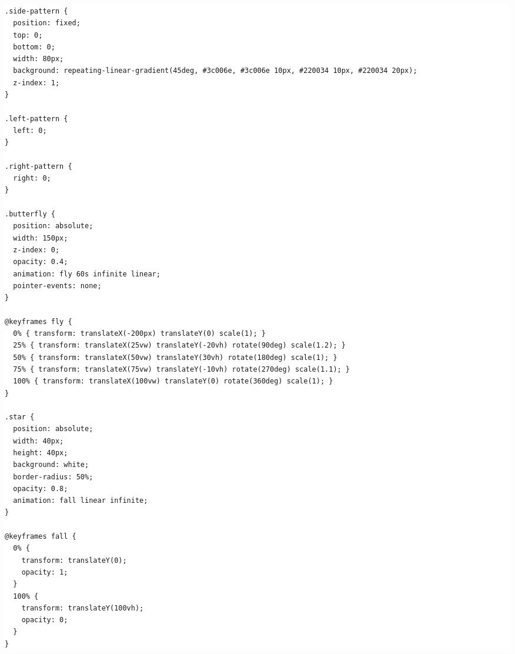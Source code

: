     .side-pattern {
      position: fixed;
      top: 0;
      bottom: 0;
      width: 80px;
      background: repeating-linear-gradient(45deg, #3c006e, #3c006e 10px, #220034 10px, #220034 20px);
      z-index: 1;
    }

    .left-pattern {
      left: 0;
    }

    .right-pattern {
      right: 0;
    }

    .butterfly {
      position: absolute;
      width: 150px;
      z-index: 0;
      opacity: 0.4;
      animation: fly 60s infinite linear;
      pointer-events: none;
    }

    @keyframes fly {
      0% { transform: translateX(-200px) translateY(0) scale(1); }
      25% { transform: translateX(25vw) translateY(-20vh) rotate(90deg) scale(1.2); }
      50% { transform: translateX(50vw) translateY(30vh) rotate(180deg) scale(1); }
      75% { transform: translateX(75vw) translateY(-10vh) rotate(270deg) scale(1.1); }
      100% { transform: translateX(100vw) translateY(0) rotate(360deg) scale(1); }
    }

    .star {
      position: absolute;
      width: 40px;
      height: 40px;
      background: white;
      border-radius: 50%;
      opacity: 0.8;
      animation: fall linear infinite;
    }

    @keyframes fall {
      0% {
        transform: translateY(0);
        opacity: 1;
      }
      100% {
        transform: translateY(100vh);
        opacity: 0;
      }
    }
  </style>
</head>
